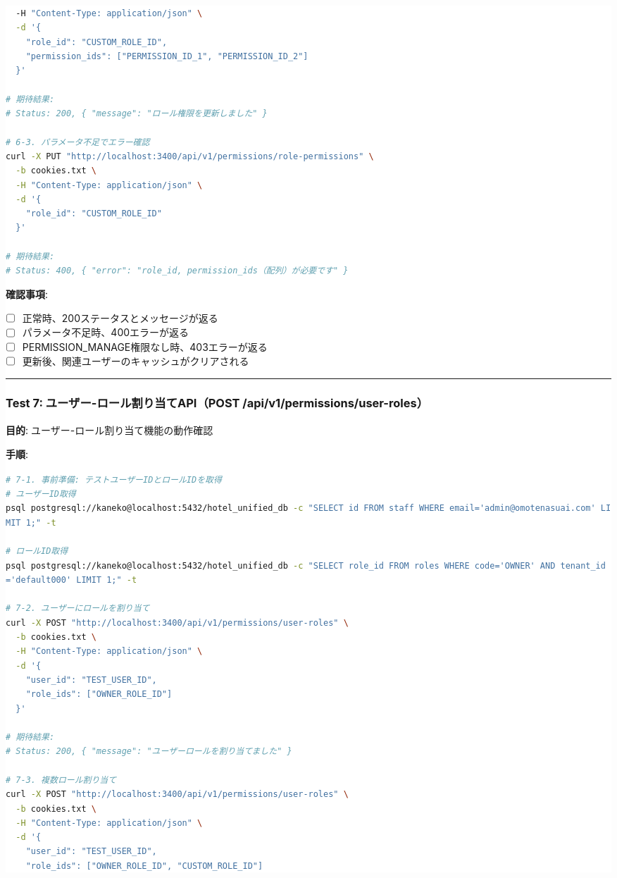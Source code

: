 ```bash
  -H "Content-Type: application/json" \
  -d '{
    "role_id": "CUSTOM_ROLE_ID",
    "permission_ids": ["PERMISSION_ID_1", "PERMISSION_ID_2"]
  }'

# 期待結果:
# Status: 200, { "message": "ロール権限を更新しました" }

# 6-3. パラメータ不足でエラー確認
curl -X PUT "http://localhost:3400/api/v1/permissions/role-permissions" \
  -b cookies.txt \
  -H "Content-Type: application/json" \
  -d '{
    "role_id": "CUSTOM_ROLE_ID"
  }'

# 期待結果:
# Status: 400, { "error": "role_id, permission_ids（配列）が必要です" }
```

**確認事項**:
- [ ] 正常時、200ステータスとメッセージが返る
- [ ] パラメータ不足時、400エラーが返る
- [ ] PERMISSION_MANAGE権限なし時、403エラーが返る
- [ ] 更新後、関連ユーザーのキャッシュがクリアされる

---

### Test 7: ユーザー-ロール割り当てAPI（POST /api/v1/permissions/user-roles）

**目的**: ユーザー-ロール割り当て機能の動作確認

**手順**:
```bash
# 7-1. 事前準備: テストユーザーIDとロールIDを取得
# ユーザーID取得
psql postgresql://kaneko@localhost:5432/hotel_unified_db -c "SELECT id FROM staff WHERE email='admin@omotenasuai.com' LIMIT 1;" -t

# ロールID取得
psql postgresql://kaneko@localhost:5432/hotel_unified_db -c "SELECT role_id FROM roles WHERE code='OWNER' AND tenant_id='default000' LIMIT 1;" -t

# 7-2. ユーザーにロールを割り当て
curl -X POST "http://localhost:3400/api/v1/permissions/user-roles" \
  -b cookies.txt \
  -H "Content-Type: application/json" \
  -d '{
    "user_id": "TEST_USER_ID",
    "role_ids": ["OWNER_ROLE_ID"]
  }'

# 期待結果:
# Status: 200, { "message": "ユーザーロールを割り当てました" }

# 7-3. 複数ロール割り当て
curl -X POST "http://localhost:3400/api/v1/permissions/user-roles" \
  -b cookies.txt \
  -H "Content-Type: application/json" \
  -d '{
    "user_id": "TEST_USER_ID",
    "role_ids": ["OWNER_ROLE_ID", "CUSTOM_ROLE_ID"]
```